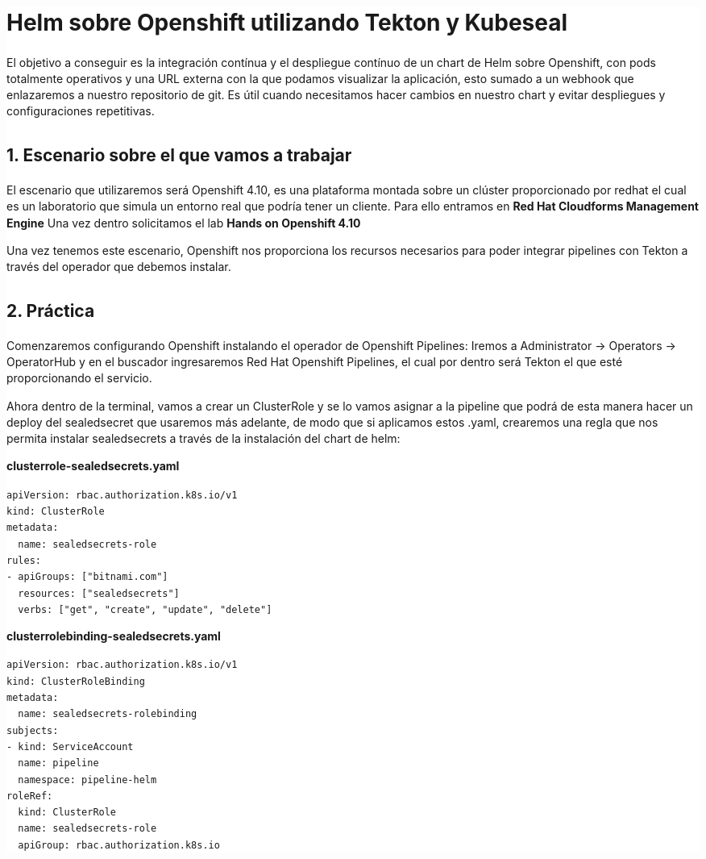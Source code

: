 # Helm sobre Openshift utilizando Tekton y Kubeseal

El objetivo a conseguir es la integración contínua y el despliegue contínuo de un chart de Helm sobre Openshift, con pods totalmente operativos y una URL externa con la que podamos visualizar la aplicación, esto sumado a un webhook que enlazaremos a nuestro repositorio de git. Es útil cuando necesitamos hacer cambios en nuestro chart y evitar despliegues y configuraciones repetitivas.


## 1. Escenario sobre el que vamos a trabajar

El escenario que utilizaremos será Openshift 4.10, es una plataforma montada sobre un clúster proporcionado por redhat el cual es un laboratorio que simula un entorno real que podría tener un cliente.
Para ello entramos en **Red Hat Cloudforms Management Engine**
Una vez dentro solicitamos el lab **Hands on Openshift 4.10**

Una vez tenemos este escenario, Openshift nos proporciona los recursos necesarios para poder integrar pipelines con Tekton a través del operador que debemos instalar.


## 2. Práctica

Comenzaremos configurando Openshift instalando el operador de Openshift Pipelines:
Iremos a Administrator -> Operators -> OperatorHub y en el buscador ingresaremos Red Hat Openshift Pipelines, el cual por dentro será Tekton el que esté proporcionando el servicio.

Ahora dentro de la terminal, vamos a crear un ClusterRole y se lo vamos asignar a la pipeline que podrá de esta manera hacer un deploy del sealedsecret que usaremos más adelante, de modo que si aplicamos estos .yaml, crearemos una regla que nos permita instalar sealedsecrets a través de la instalación del chart de helm:

**clusterrole-sealedsecrets.yaml**

``` 
apiVersion: rbac.authorization.k8s.io/v1
kind: ClusterRole
metadata:
  name: sealedsecrets-role
rules:
- apiGroups: ["bitnami.com"]
  resources: ["sealedsecrets"]
  verbs: ["get", "create", "update", "delete"]
``` 

**clusterrolebinding-sealedsecrets.yaml**

``` 
apiVersion: rbac.authorization.k8s.io/v1
kind: ClusterRoleBinding
metadata:
  name: sealedsecrets-rolebinding
subjects:
- kind: ServiceAccount
  name: pipeline
  namespace: pipeline-helm
roleRef:
  kind: ClusterRole
  name: sealedsecrets-role
  apiGroup: rbac.authorization.k8s.io
``` 

